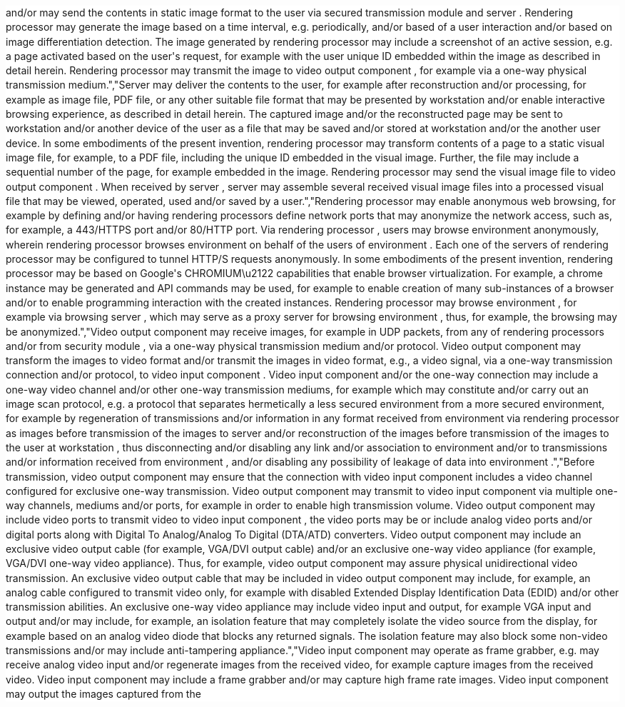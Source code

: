 and\/or may send the contents in static image format to the user via secured transmission module  and server . Rendering processor  may generate the image based on a time interval, e.g. periodically, and\/or based of a user interaction and\/or based on image differentiation detection. The image generated by rendering processor  may include a screenshot of an active session, e.g. a page activated based on the user's request, for example with the user unique ID embedded within the image as described in detail herein. Rendering processor  may transmit the image to video output component , for example via a one-way physical transmission medium.","Server  may deliver the contents to the user, for example after reconstruction and\/or processing, for example as image file, PDF file, or any other suitable file format that may be presented by workstation  and\/or enable interactive browsing experience, as described in detail herein. The captured image and\/or the reconstructed page may be sent to workstation  and\/or another device of the user as a file that may be saved and\/or stored at workstation  and\/or the another user device. In some embodiments of the present invention, rendering processor  may transform contents of a page to a static visual image file, for example, to a PDF file, including the unique ID embedded in the visual image. Further, the file may include a sequential number of the page, for example embedded in the image. Rendering processor  may send the visual image file to video output component . When received by server , server  may assemble several received visual image files into a processed visual file that may be viewed, operated, used and\/or saved by a user.","Rendering processor  may enable anonymous web browsing, for example by defining and\/or having rendering processors  define network ports that may anonymize the network access, such as, for example, a 443\/HTTPS port and\/or 80\/HTTP port. Via rendering processor , users may browse environment  anonymously, wherein rendering processor  browses environment  on behalf of the users of environment . Each one of the servers of rendering processor  may be configured to tunnel HTTP\/S requests anonymously. In some embodiments of the present invention, rendering processor  may be based on Google's CHROMIUM\u2122 capabilities that enable browser virtualization. For example, a chrome instance may be generated and API commands may be used, for example to enable creation of many sub-instances of a browser and\/or to enable programming interaction with the created instances. Rendering processor  may browse environment , for example via browsing server , which may serve as a proxy server for browsing environment , thus, for example, the browsing may be anonymized.","Video output component  may receive images, for example in UDP packets, from any of rendering processors  and\/or from security module , via a one-way physical transmission medium and\/or protocol. Video output component  may transform the images to video format and\/or transmit the images in video format, e.g., a video signal, via a one-way transmission connection and\/or protocol, to video input component . Video input component  and\/or the one-way connection may include a one-way video channel and\/or other one-way transmission mediums, for example which may constitute and\/or carry out an image scan protocol, e.g. a protocol that separates hermetically a less secured environment from a more secured environment, for example by regeneration of transmissions and\/or information in any format received from environment  via rendering processor  as images before transmission of the images to server  and\/or reconstruction of the images before transmission of the images to the user at workstation , thus disconnecting and\/or disabling any link and\/or association to environment  and\/or to transmissions and\/or information received from environment , and\/or disabling any possibility of leakage of data into environment .","Before transmission, video output component  may ensure that the connection with video input component  includes a video channel configured for exclusive one-way transmission. Video output component  may transmit to video input component  via multiple one-way channels, mediums and\/or ports, for example in order to enable high transmission volume. Video output component  may include video ports to transmit video to video input component , the video ports may be or include analog video ports and\/or digital ports along with Digital To Analog\/Analog To Digital (DTA\/ATD) converters. Video output component  may include an exclusive video output cable (for example, VGA\/DVI output cable) and\/or an exclusive one-way video appliance (for example, VGA\/DVI one-way video appliance). Thus, for example, video output component  may assure physical unidirectional video transmission. An exclusive video output cable that may be included in video output component  may include, for example, an analog cable configured to transmit video only, for example with disabled Extended Display Identification Data (EDID) and\/or other transmission abilities. An exclusive one-way video appliance may include video input and output, for example VGA input and output and\/or may include, for example, an isolation feature that may completely isolate the video source from the display, for example based on an analog video diode that blocks any returned signals. The isolation feature may also block some non-video transmissions and\/or may include anti-tampering appliance.","Video input component  may operate as frame grabber, e.g. may receive analog video input and\/or regenerate images from the received video, for example capture images from the received video. Video input component  may include a frame grabber and\/or may capture high frame rate images. Video input component  may output the images captured from the